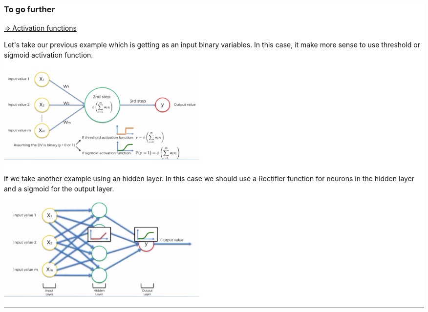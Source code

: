  ### To go further 

[=> Activation functions](http://proceedings.mlr.press/v15/glorot11a/glorot11a.pdf) 

Let's take our previous example which is getting as an input binary variables. In this case, it make more sense to use threshold or sigmoid activation function.

<img src="img/af_example.png" width="400" height="200">

If we take another example using an hidden layer. In this case we should use a Rectifier function for neurons in the hidden layer and a sigmoid for the output layer.

<img src="img/af_example_2.png" width="400" height="200">

---